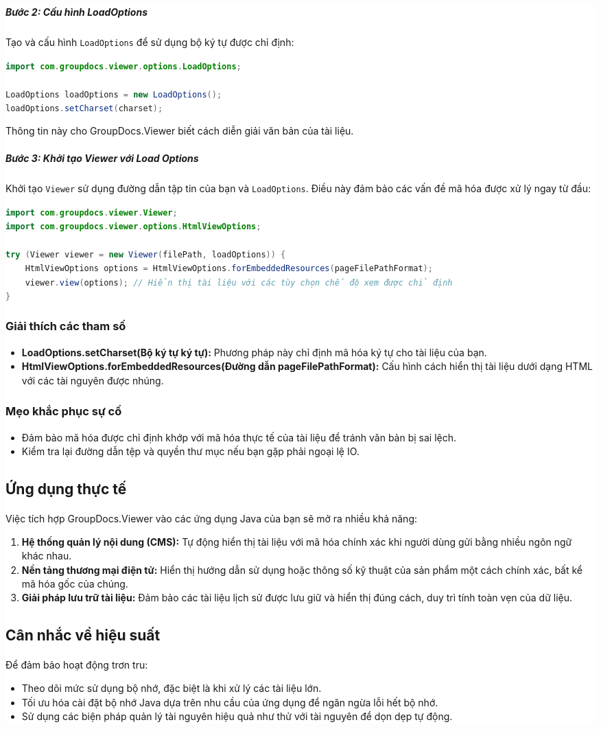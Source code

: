 ##### Bước 2: Cấu hình LoadOptions
Tạo và cấu hình `LoadOptions` để sử dụng bộ ký tự được chỉ định:

```java
import com.groupdocs.viewer.options.LoadOptions;

LoadOptions loadOptions = new LoadOptions();
loadOptions.setCharset(charset);
```

Thông tin này cho GroupDocs.Viewer biết cách diễn giải văn bản của tài liệu.

##### Bước 3: Khởi tạo Viewer với Load Options
Khởi tạo `Viewer` sử dụng đường dẫn tập tin của bạn và `LoadOptions`. Điều này đảm bảo các vấn đề mã hóa được xử lý ngay từ đầu:

```java
import com.groupdocs.viewer.Viewer;
import com.groupdocs.viewer.options.HtmlViewOptions;

try (Viewer viewer = new Viewer(filePath, loadOptions)) {
    HtmlViewOptions options = HtmlViewOptions.forEmbeddedResources(pageFilePathFormat);
    viewer.view(options); // Hiển thị tài liệu với các tùy chọn chế độ xem được chỉ định
}
```

### Giải thích các tham số
- **LoadOptions.setCharset(Bộ ký tự ký tự):** Phương pháp này chỉ định mã hóa ký tự cho tài liệu của bạn.
- **HtmlViewOptions.forEmbeddedResources(Đường dẫn pageFilePathFormat):** Cấu hình cách hiển thị tài liệu dưới dạng HTML với các tài nguyên được nhúng.

### Mẹo khắc phục sự cố
- Đảm bảo mã hóa được chỉ định khớp với mã hóa thực tế của tài liệu để tránh văn bản bị sai lệch.
- Kiểm tra lại đường dẫn tệp và quyền thư mục nếu bạn gặp phải ngoại lệ IO.

## Ứng dụng thực tế
Việc tích hợp GroupDocs.Viewer vào các ứng dụng Java của bạn sẽ mở ra nhiều khả năng:

1. **Hệ thống quản lý nội dung (CMS):** Tự động hiển thị tài liệu với mã hóa chính xác khi người dùng gửi bằng nhiều ngôn ngữ khác nhau.
2. **Nền tảng thương mại điện tử:** Hiển thị hướng dẫn sử dụng hoặc thông số kỹ thuật của sản phẩm một cách chính xác, bất kể mã hóa gốc của chúng.
3. **Giải pháp lưu trữ tài liệu:** Đảm bảo các tài liệu lịch sử được lưu giữ và hiển thị đúng cách, duy trì tính toàn vẹn của dữ liệu.

## Cân nhắc về hiệu suất
Để đảm bảo hoạt động trơn tru:
- Theo dõi mức sử dụng bộ nhớ, đặc biệt là khi xử lý các tài liệu lớn.
- Tối ưu hóa cài đặt bộ nhớ Java dựa trên nhu cầu của ứng dụng để ngăn ngừa lỗi hết bộ nhớ.
- Sử dụng các biện pháp quản lý tài nguyên hiệu quả như thử với tài nguyên để dọn dẹp tự động.
